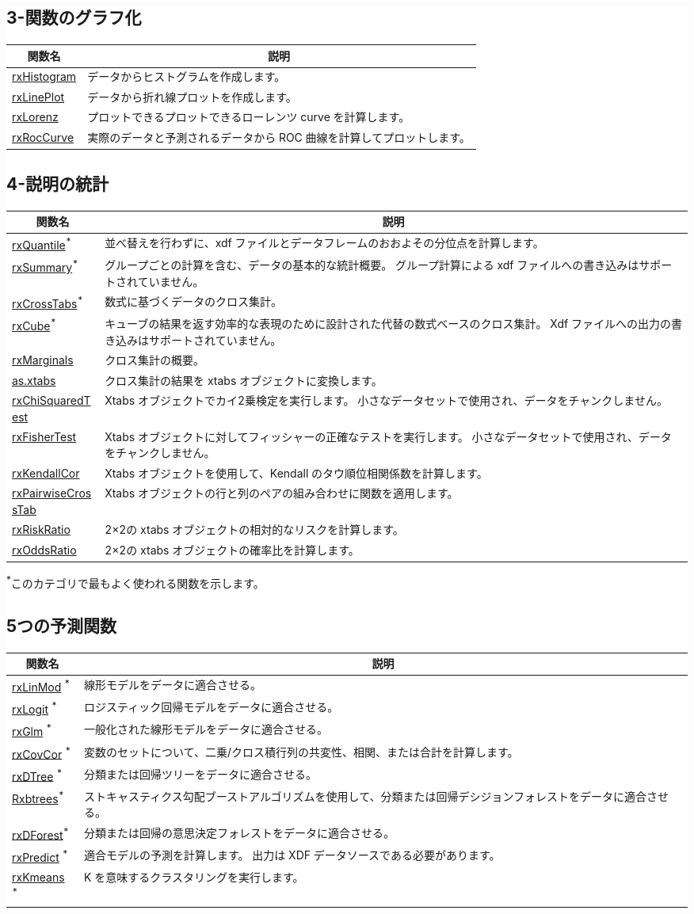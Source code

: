 <a name="graphing-functions"></a>

## <a name="3-graphing-functions"></a>3-関数のグラフ化

| 関数名 | 説明 |
|---------------|-------------|
|[rxHistogram](https://docs.microsoft.com/machine-learning-server/r-reference/revoscaler/rxhistogram)  |データからヒストグラムを作成します。 | 
|[rxLinePlot](https://docs.microsoft.com/machine-learning-server/r-reference/revoscaler/rxlineplot) |データから折れ線プロットを作成します。 | 
|[rxLorenz](https://docs.microsoft.com/machine-learning-server/r-reference/revoscaler/rxlorenz)  |プロットできるプロットできるローレンツ curve を計算します。 | 
|[rxRocCurve](https://docs.microsoft.com/machine-learning-server/r-reference/revoscaler/rxroc)  |実際のデータと予測されるデータから ROC 曲線を計算してプロットします。 | 

<a name="statistics-functions"></a>

## <a name="4-descriptive-statistics"></a>4-説明の統計

| 関数名 | 説明 |
|---------------|-------------|
|[rxQuantile](https://docs.microsoft.com/machine-learning-server/r-reference/revoscaler/rxquantile)<sup>*</sup> |並べ替えを行わずに、xdf ファイルとデータフレームのおおよその分位点を計算します。 | 
|[rxSummary](https://docs.microsoft.com/machine-learning-server/r-reference/revoscaler/rxsummary)<sup>*</sup> |グループごとの計算を含む、データの基本的な統計概要。 グループ計算による xdf ファイルへの書き込みはサポートされていません。 | 
|[rxCrossTabs](https://docs.microsoft.com/machine-learning-server/r-reference/revoscaler/rxcrosstabs)<sup>*</sup> |数式に基づくデータのクロス集計。 | 
|[rxCube](https://docs.microsoft.com/machine-learning-server/r-reference/revoscaler/rxcube)<sup>*</sup> |キューブの結果を返す効率的な表現のために設計された代替の数式ベースのクロス集計。 Xdf ファイルへの出力の書き込みはサポートされていません。 | 
|[rxMarginals](https://docs.microsoft.com/machine-learning-server/r-reference/revoscaler/rxmarginals)  |クロス集計の概要。 | 
|[as.xtabs](https://docs.microsoft.com/machine-learning-server/r-reference/revoscaler/as.xtabs)  |クロス集計の結果を xtabs オブジェクトに変換します。 | 
|[rxChiSquaredTest](https://docs.microsoft.com/machine-learning-server/r-reference/revoscaler/rxchisquaredtest)  |Xtabs オブジェクトでカイ2乗検定を実行します。 小さなデータセットで使用され、データをチャンクしません。 | 
|[rxFisherTest](https://docs.microsoft.com/machine-learning-server/r-reference/revoscaler/rxchisquaredtest)  |Xtabs オブジェクトに対してフィッシャーの正確なテストを実行します。 小さなデータセットで使用され、データをチャンクしません。 | 
|[rxKendallCor](https://docs.microsoft.com/machine-learning-server/r-reference/revoscaler/rxchisquaredtest)  |Xtabs オブジェクトを使用して、Kendall のタウ順位相関係数を計算します。 | 
|[rxPairwiseCrossTab](https://docs.microsoft.com/machine-learning-server/r-reference/revoscaler/rxpairwisecrosstab)  |Xtabs オブジェクトの行と列のペアの組み合わせに関数を適用します。 | 
|[rxRiskRatio](https://docs.microsoft.com/machine-learning-server/r-reference/revoscaler/rxriskratio)  |2×2の xtabs オブジェクトの相対的なリスクを計算します。 | 
|[rxOddsRatio](https://docs.microsoft.com/machine-learning-server/r-reference/revoscaler/rxriskratio)  |2×2の xtabs オブジェクトの確率比を計算します。 | 

<sup>*</sup>このカテゴリで最もよく使われる関数を示します。

<a name="prediction-functions"></a>

## <a name="5-prediction-functions"></a>5つの予測関数

| 関数名 | 説明 |
|---------------|-------------|
|[rxLinMod](https://docs.microsoft.com/machine-learning-server/r-reference/revoscaler/rxlinmod) <sup>*</sup> |線形モデルをデータに適合させる。 | 
|[rxLogit](https://docs.microsoft.com/machine-learning-server/r-reference/revoscaler/rxlogit) <sup>*</sup> |ロジスティック回帰モデルをデータに適合させる。 | 
|[rxGlm](https://docs.microsoft.com/machine-learning-server/r-reference/revoscaler/rxglm) <sup>*</sup> |一般化された線形モデルをデータに適合させる。 | 
|[rxCovCor](https://docs.microsoft.com/machine-learning-server/r-reference/revoscaler/rxcovcor) <sup>*</sup> |変数のセットについて、二乗/クロス積行列の共変性、相関、または合計を計算します。 | 
|[rxDTree](https://docs.microsoft.com/machine-learning-server/r-reference/revoscaler/rxdtree) <sup>*</sup> |分類または回帰ツリーをデータに適合させる。 | 
|[Rxbtrees](https://docs.microsoft.com/machine-learning-server/r-reference/revoscaler/rxbtrees)<sup>*</sup> |ストキャスティクス勾配ブーストアルゴリズムを使用して、分類または回帰デシジョンフォレストをデータに適合させる。 | 
|[rxDForest](https://docs.microsoft.com/machine-learning-server/r-reference/revoscaler/rxdforest)<sup>*</sup> |分類または回帰の意思決定フォレストをデータに適合させる。 | 
|[rxPredict](https://docs.microsoft.com/machine-learning-server/r-reference/revoscaler/rxPredict) <sup>*</sup> |適合モデルの予測を計算します。 出力は XDF データソースである必要があります。 | 
|[rxKmeans](https://docs.microsoft.com/machine-learning-server/r-reference/revoscaler/rxkmeans) <sup>*</sup> |K を意味するクラスタリングを実行します。 | 